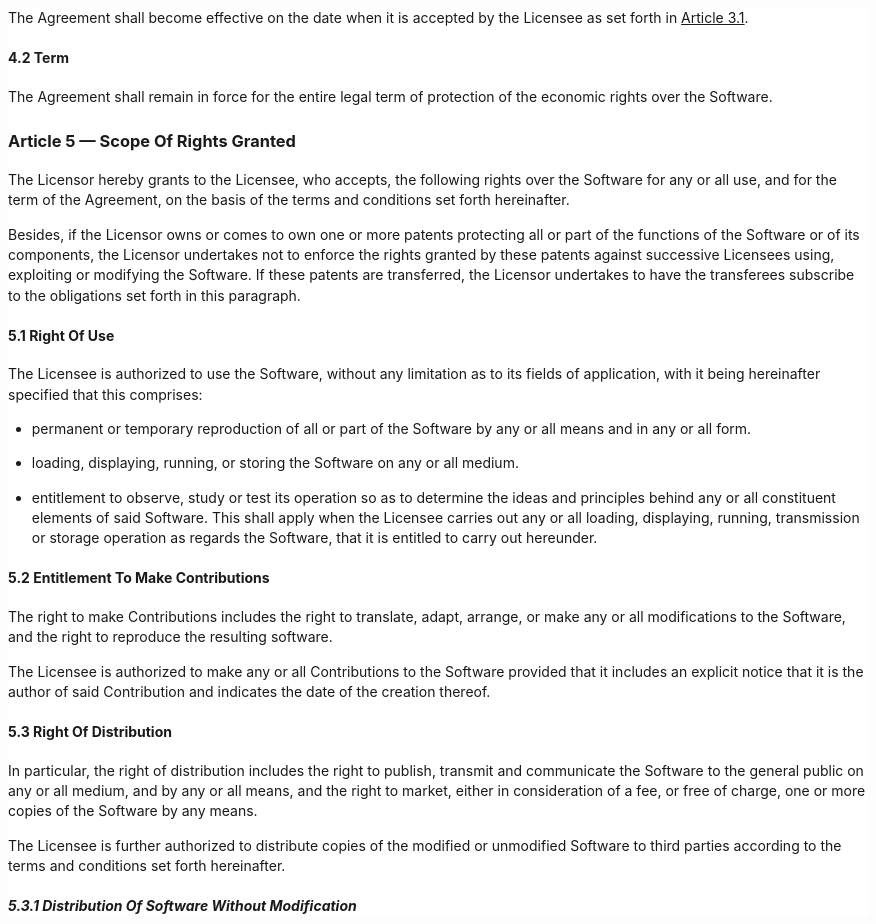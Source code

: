 The Agreement shall become effective on the date when it is accepted by the Licensee as set forth in [Article 3.1](#31).

#### 4.2 Term

The Agreement shall remain in force for the entire legal term of protection of the economic rights over the Software.

### Article 5 — Scope Of Rights Granted

The Licensor hereby grants to the Licensee, who accepts, the following rights over the Software for any or all use, and for the term of the Agreement, on the basis of the terms and conditions set forth hereinafter.

Besides, if the Licensor owns or comes to own one or more patents protecting all or part of the functions of the Software or of its components, the Licensor undertakes not to enforce the rights granted by these patents against successive Licensees using, exploiting or modifying the Software.
If these patents are transferred, the Licensor undertakes to have the transferees subscribe to the obligations set forth in this paragraph.

#### 5.1 Right Of Use

The Licensee is authorized to use the Software, without any limitation as to its fields of application, with it being hereinafter specified that this comprises:

- <p>permanent or temporary reproduction of all or part of the Software by any or all means and in any or all form.</p>
- <p>loading, displaying, running, or storing the Software on any or all medium.</p>
- <p>
    entitlement to observe, study or test its operation so as to determine the ideas and principles behind any or all constituent elements of said Software.
    This shall apply when the Licensee carries out any or all loading, displaying, running, transmission or storage operation as regards the Software, that it is entitled to carry out hereunder.
  </p>

#### 5.2 Entitlement To Make Contributions

The right to make Contributions includes the right to translate, adapt, arrange, or make any or all modifications to the Software, and the right to reproduce the resulting software.

The Licensee is authorized to make any or all Contributions to the Software provided that it includes an explicit notice that it is the author of said Contribution and indicates the date of the creation thereof.

#### 5.3 Right Of Distribution

In particular, the right of distribution includes the right to publish, transmit and communicate the Software to the general public on any or all medium, and by any or all means, and the right to market, either in consideration of a fee, or free of charge, one or more copies of the Software by any means.

The Licensee is further authorized to distribute copies of the modified or unmodified Software to third parties according to the terms and conditions set forth hereinafter.

##### 5.3.1 Distribution Of Software Without Modification
